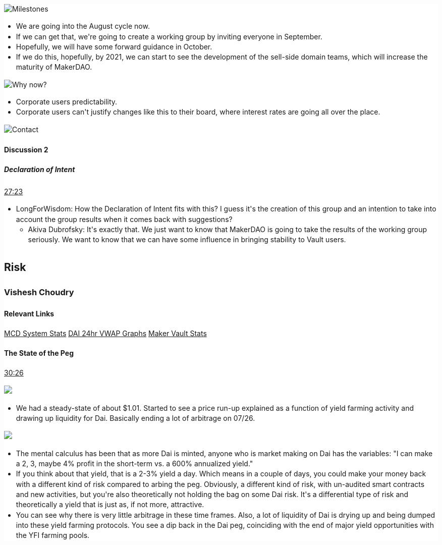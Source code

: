 ![Milestones](https://i.imgur.com/TVOlvhl.png)

- We are going into the August cycle now.
- If we can get that, we're going to create a working group by inviting everyone in September.
- Hopefully, we will have some forward guidance in October.
- If we do this, hopefully, by 2021, we can start to see the development of the sell-side domain teams, which will increase the maturity of MakerDAO.

![Why now?](https://i.imgur.com/wIZssWb.png)

- Corporate users predictability.
- Corporate users can't justify changes like this to their board, where interest rates are going all over the place.

![Contact](https://i.imgur.com/uUIPfD7.png)

#### Discussion 2

##### Declaration of Intent

[27:23](https://youtu.be/ZLgbKyTHPY8?t=1643)

- LongForWisdom: How the Declaration of Intent fits with this? I guess it's the creation of this group and an intention to take into account the group results when it comes back with suggestions?
  - Akiva Dubrofsky: It's exactly that. We just want to know that MakerDAO is going to take the results of the working group seriously. We want to know that we can have some influence in bringing stability to Vault users.

## Risk

### Vishesh Choudry

#### Relevant Links

[MCD System Stats](http://daistats.com)
[DAI 24hr VWAP Graphs](http://dai.descipher.io/)
[Maker Vault Stats](http://makervaults.descipher.io/)

#### The State of the Peg

[30:26](https://youtu.be/ZLgbKyTHPY8?t=1826)

![](https://i.imgur.com/AVqTMSY.png)

- We had a steady-state of about \$1.01. Started to see a price run-up explained as a function of yield farming activity and drawing up liquidity for Dai. Basically ending a lot of arbitrage on 07/26.

![](https://i.imgur.com/7p6bAyi.png)

- The mental calculus has been that as more Dai is minted, anyone who is market making on Dai has the variables: "I can make a 2, 3, maybe 4% profit in the short-term vs. a 600% annualized yield."
- If you think about that yield, that is a 2-3% yield a day. Which means in a couple of days, you could make your money back with a different kind of risk compared to arbing the peg. Obviously, a different kind of risk, with un-audited smart contracts and new activities, but you're also theoretically not holding the bag on some Dai risk. It's a differential type of risk and theoretically a yield that is just as, if not more, attractive.
- You can see why there is very little arbitrage in these time frames. Also, a lot of liquidity of Dai is drying up and being dumped into these yield farming protocols. You see a dip back in the Dai peg, coinciding with the end of major yield opportunities with the YFI farming pools.
